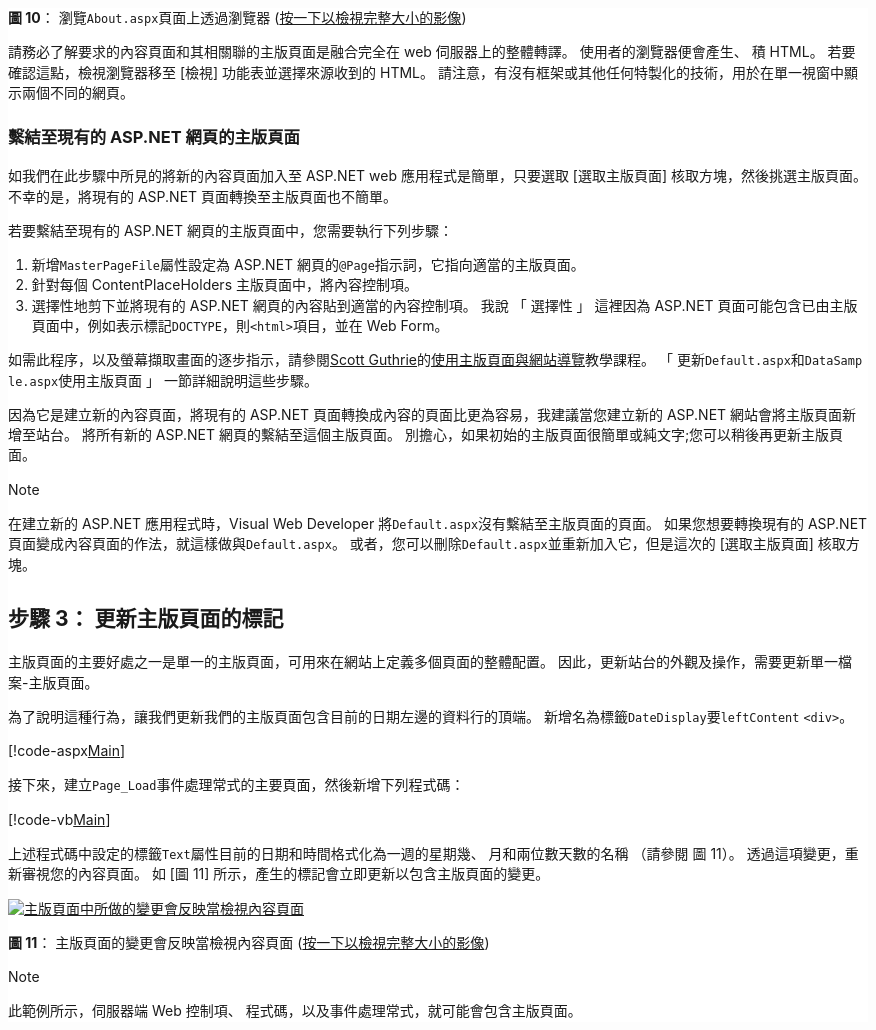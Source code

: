 **圖 10**： 瀏覽`About.aspx`頁面上透過瀏覽器 ([按一下以檢視完整大小的影像](creating-a-site-wide-layout-using-master-pages-vb/_static/image28.png))


請務必了解要求的內容頁面和其相關聯的主版頁面是融合完全在 web 伺服器上的整體轉譯。 使用者的瀏覽器便會產生、 積 HTML。 若要確認這點，檢視瀏覽器移至 [檢視] 功能表並選擇來源收到的 HTML。 請注意，有沒有框架或其他任何特製化的技術，用於在單一視窗中顯示兩個不同的網頁。

### <a name="binding-a-master-page-to-an-existing-aspnet-page"></a>繫結至現有的 ASP.NET 網頁的主版頁面

如我們在此步驟中所見的將新的內容頁面加入至 ASP.NET web 應用程式是簡單，只要選取 [選取主版頁面] 核取方塊，然後挑選主版頁面。 不幸的是，將現有的 ASP.NET 頁面轉換至主版頁面也不簡單。

若要繫結至現有的 ASP.NET 網頁的主版頁面中，您需要執行下列步驟：

1. 新增`MasterPageFile`屬性設定為 ASP.NET 網頁的`@Page`指示詞，它指向適當的主版頁面。
2. 針對每個 ContentPlaceHolders 主版頁面中，將內容控制項。
3. 選擇性地剪下並將現有的 ASP.NET 網頁的內容貼到適當的內容控制項。 我說 「 選擇性 」 這裡因為 ASP.NET 頁面可能包含已由主版頁面中，例如表示標記`DOCTYPE`，則`<html>`項目，並在 Web Form。

如需此程序，以及螢幕擷取畫面的逐步指示，請參閱[Scott Guthrie](https://weblogs.asp.net/scottgu/)的[使用主版頁面與網站導覽](http://webproject.scottgu.com/VisualBasic/MasterPages/MasterPages.aspx)教學課程。 「 更新`Default.aspx`和`DataSample.aspx`使用主版頁面 」 一節詳細說明這些步驟。

因為它是建立新的內容頁面，將現有的 ASP.NET 頁面轉換成內容的頁面比更為容易，我建議當您建立新的 ASP.NET 網站會將主版頁面新增至站台。 將所有新的 ASP.NET 網頁的繫結至這個主版頁面。 別擔心，如果初始的主版頁面很簡單或純文字;您可以稍後再更新主版頁面。

> [!NOTE]
> 在建立新的 ASP.NET 應用程式時，Visual Web Developer 將`Default.aspx`沒有繫結至主版頁面的頁面。 如果您想要轉換現有的 ASP.NET 頁面變成內容頁面的作法，就這樣做與`Default.aspx`。 或者，您可以刪除`Default.aspx`並重新加入它，但是這次的 [選取主版頁面] 核取方塊。


## <a name="step-3-updating-the-master-pages-markup"></a>步驟 3： 更新主版頁面的標記

主版頁面的主要好處之一是單一的主版頁面，可用來在網站上定義多個頁面的整體配置。 因此，更新站台的外觀及操作，需要更新單一檔案-主版頁面。

為了說明這種行為，讓我們更新我們的主版頁面包含目前的日期左邊的資料行的頂端。 新增名為標籤`DateDisplay`要`leftContent` `<div>`。

[!code-aspx[Main](creating-a-site-wide-layout-using-master-pages-vb/samples/sample5.aspx)]

接下來，建立`Page_Load`事件處理常式的主要頁面，然後新增下列程式碼：

[!code-vb[Main](creating-a-site-wide-layout-using-master-pages-vb/samples/sample6.vb)]

上述程式碼中設定的標籤`Text`屬性目前的日期和時間格式化為一週的星期幾、 月和兩位數天數的名稱 （請參閱 圖 11）。 透過這項變更，重新審視您的內容頁面。 如 [圖 11] 所示，產生的標記會立即更新以包含主版頁面的變更。


[![主版頁面中所做的變更會反映當檢視內容頁面](creating-a-site-wide-layout-using-master-pages-vb/_static/image30.png)](creating-a-site-wide-layout-using-master-pages-vb/_static/image29.png)

**圖 11**： 主版頁面的變更會反映當檢視內容頁面 ([按一下以檢視完整大小的影像](creating-a-site-wide-layout-using-master-pages-vb/_static/image31.png))


> [!NOTE]
> 此範例所示，伺服器端 Web 控制項、 程式碼，以及事件處理常式，就可能會包含主版頁面。

